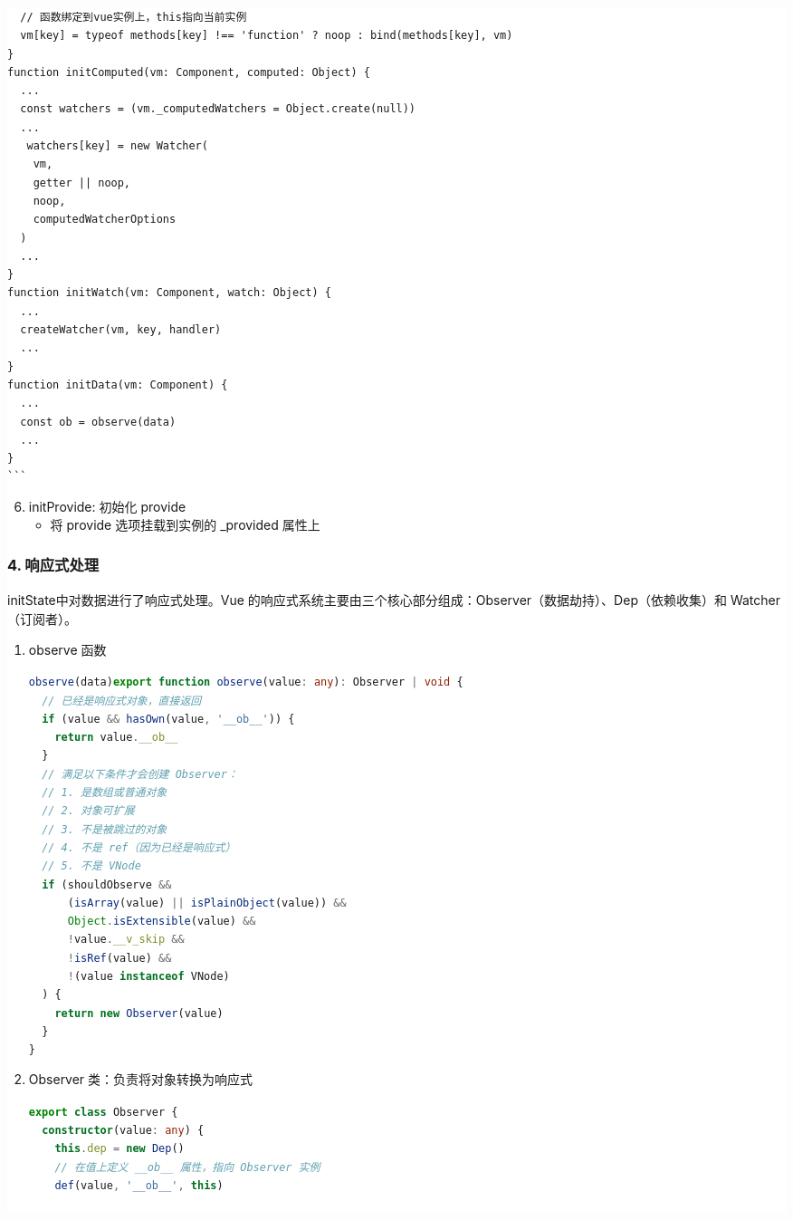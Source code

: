       // 函数绑定到vue实例上，this指向当前实例
      vm[key] = typeof methods[key] !== 'function' ? noop : bind(methods[key], vm)
    }
    function initComputed(vm: Component, computed: Object) {
      ...
      const watchers = (vm._computedWatchers = Object.create(null))
      ...
       watchers[key] = new Watcher(
        vm,
        getter || noop,
        noop,
        computedWatcherOptions
      )
      ...
    }
    function initWatch(vm: Component, watch: Object) {
      ...
      createWatcher(vm, key, handler)
      ...
    }
    function initData(vm: Component) {
      ...
      const ob = observe(data)
      ...
    }
    ```
6. initProvide: 初始化 provide
    - 将 provide 选项挂载到实例的 _provided 属性上
### 4. 响应式处理
initState中对数据进行了响应式处理。Vue 的响应式系统主要由三个核心部分组成：Observer（数据劫持）、Dep（依赖收集）和 Watcher（订阅者）。
1. observe 函数
    ```typescript
    observe(data)export function observe(value: any): Observer | void {
      // 已经是响应式对象，直接返回
      if (value && hasOwn(value, '__ob__')) {
        return value.__ob__
      }
      // 满足以下条件才会创建 Observer：
      // 1. 是数组或普通对象
      // 2. 对象可扩展
      // 3. 不是被跳过的对象
      // 4. 不是 ref（因为已经是响应式）
      // 5. 不是 VNode
      if (shouldObserve && 
          (isArray(value) || isPlainObject(value)) && 
          Object.isExtensible(value) &&
          !value.__v_skip &&
          !isRef(value) &&
          !(value instanceof VNode)
      ) {
        return new Observer(value)
      }
    }
    ```
2. Observer 类：负责将对象转换为响应式
    ```typescript
    export class Observer {
      constructor(value: any) {
        this.dep = new Dep()
        // 在值上定义 __ob__ 属性，指向 Observer 实例
        def(value, '__ob__', this)
        
